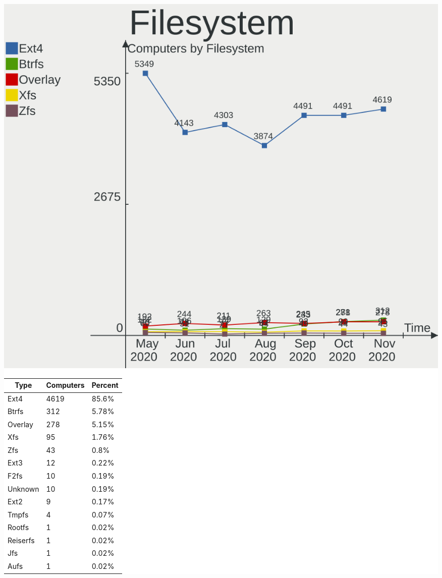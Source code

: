 ![Filesystem](./images/line_chart/os_filesystem.svg)

| Type     | Computers | Percent |
|----------|-----------|---------|
| Ext4     | 4619      | 85.6%   |
| Btrfs    | 312       | 5.78%   |
| Overlay  | 278       | 5.15%   |
| Xfs      | 95        | 1.76%   |
| Zfs      | 43        | 0.8%    |
| Ext3     | 12        | 0.22%   |
| F2fs     | 10        | 0.19%   |
| Unknown  | 10        | 0.19%   |
| Ext2     | 9         | 0.17%   |
| Tmpfs    | 4         | 0.07%   |
| Rootfs   | 1         | 0.02%   |
| Reiserfs | 1         | 0.02%   |
| Jfs      | 1         | 0.02%   |
| Aufs     | 1         | 0.02%   |